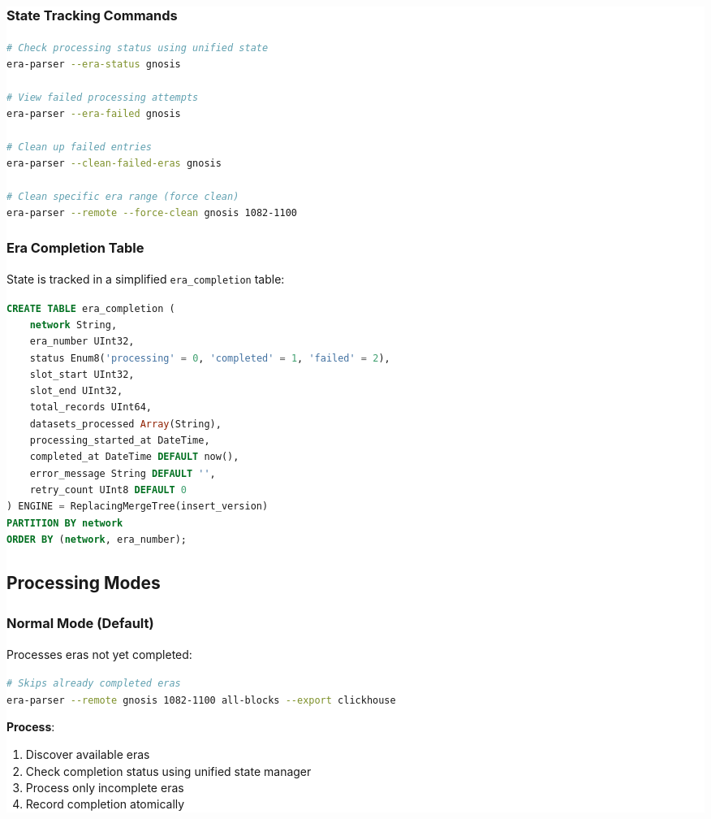### State Tracking Commands
```bash
# Check processing status using unified state
era-parser --era-status gnosis

# View failed processing attempts
era-parser --era-failed gnosis

# Clean up failed entries
era-parser --clean-failed-eras gnosis

# Clean specific era range (force clean)
era-parser --remote --force-clean gnosis 1082-1100
```

### Era Completion Table

State is tracked in a simplified `era_completion` table:

```sql
CREATE TABLE era_completion (
    network String,
    era_number UInt32,
    status Enum8('processing' = 0, 'completed' = 1, 'failed' = 2),
    slot_start UInt32,
    slot_end UInt32,
    total_records UInt64,
    datasets_processed Array(String),
    processing_started_at DateTime,
    completed_at DateTime DEFAULT now(),
    error_message String DEFAULT '',
    retry_count UInt8 DEFAULT 0
) ENGINE = ReplacingMergeTree(insert_version)
PARTITION BY network
ORDER BY (network, era_number);
```

## Processing Modes

### Normal Mode (Default)
Processes eras not yet completed:
```bash
# Skips already completed eras
era-parser --remote gnosis 1082-1100 all-blocks --export clickhouse
```

**Process**:
1. Discover available eras
2. Check completion status using unified state manager
3. Process only incomplete eras
4. Record completion atomically
